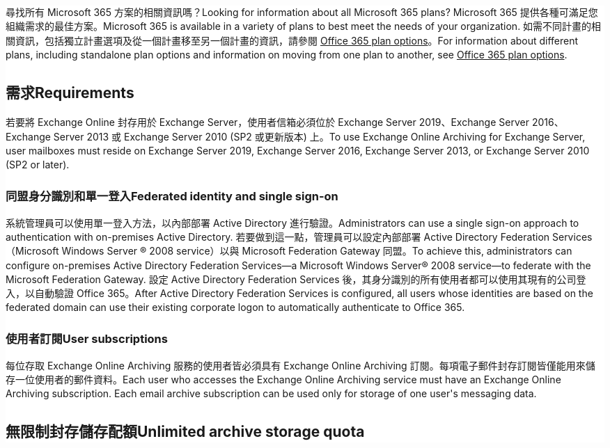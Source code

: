 <span data-ttu-id="e8b2f-149">尋找所有 Microsoft 365 方案的相關資訊嗎？</span><span class="sxs-lookup"><span data-stu-id="e8b2f-149">Looking for information about all Microsoft 365 plans?</span></span> <span data-ttu-id="e8b2f-150">Microsoft 365 提供各種可滿足您組織需求的最佳方案。</span><span class="sxs-lookup"><span data-stu-id="e8b2f-150">Microsoft 365 is available in a variety of plans to best meet the needs of your organization.</span></span> <span data-ttu-id="e8b2f-151">如需不同計畫的相關資訊，包括獨立計畫選項及從一個計畫移至另一個計畫的資訊，請參閱 [Office 365 plan options](../office-365-platform-service-description/office-365-plan-options.md)。</span><span class="sxs-lookup"><span data-stu-id="e8b2f-151">For information about different plans, including standalone plan options and information on moving from one plan to another, see [Office 365 plan options](../office-365-platform-service-description/office-365-plan-options.md).</span></span>
  
## <a name="requirements"></a><span data-ttu-id="e8b2f-152">需求</span><span class="sxs-lookup"><span data-stu-id="e8b2f-152">Requirements</span></span>

<span data-ttu-id="e8b2f-153">若要將 Exchange Online 封存用於 Exchange Server，使用者信箱必須位於 Exchange Server 2019、Exchange Server 2016、Exchange Server 2013 或 Exchange Server 2010 (SP2 或更新版本) 上。</span><span class="sxs-lookup"><span data-stu-id="e8b2f-153">To use Exchange Online Archiving for Exchange Server, user mailboxes must reside on Exchange Server 2019, Exchange Server 2016, Exchange Server 2013, or Exchange Server 2010 (SP2 or later).</span></span>
  
### <a name="federated-identity-and-single-sign-on"></a><span data-ttu-id="e8b2f-154">同盟身分識別和單一登入</span><span class="sxs-lookup"><span data-stu-id="e8b2f-154">Federated identity and single sign-on</span></span>

<span data-ttu-id="e8b2f-155">系統管理員可以使用單一登入方法，以內部部署 Active Directory 進行驗證。</span><span class="sxs-lookup"><span data-stu-id="e8b2f-155">Administrators can use a single sign-on approach to authentication with on-premises Active Directory.</span></span> <span data-ttu-id="e8b2f-156">若要做到這一點，管理員可以設定內部部署 Active Directory Federation Services （Microsoft Windows Server &reg; 2008 service）以與 Microsoft Federation Gateway 同盟。</span><span class="sxs-lookup"><span data-stu-id="e8b2f-156">To achieve this, administrators can configure on-premises Active Directory Federation Services—a Microsoft Windows Server&reg; 2008 service—to federate with the Microsoft Federation Gateway.</span></span> <span data-ttu-id="e8b2f-157">設定 Active Directory Federation Services 後，其身分識別的所有使用者都可以使用其現有的公司登入，以自動驗證 Office 365。</span><span class="sxs-lookup"><span data-stu-id="e8b2f-157">After Active Directory Federation Services is configured, all users whose identities are based on the federated domain can use their existing corporate logon to automatically authenticate to Office 365.</span></span>
  
### <a name="user-subscriptions"></a><span data-ttu-id="e8b2f-158">使用者訂閱</span><span class="sxs-lookup"><span data-stu-id="e8b2f-158">User subscriptions</span></span>

<span data-ttu-id="e8b2f-p110">每位存取 Exchange Online Archiving 服務的使用者皆必須具有 Exchange Online Archiving 訂閱。每項電子郵件封存訂閱皆僅能用來儲存一位使用者的郵件資料。</span><span class="sxs-lookup"><span data-stu-id="e8b2f-p110">Each user who accesses the Exchange Online Archiving service must have an Exchange Online Archiving subscription. Each email archive subscription can be used only for storage of one user's messaging data.</span></span>
  
## <a name="unlimited-archive-storage-quota"></a><span data-ttu-id="e8b2f-161">無限制封存儲存配額</span><span class="sxs-lookup"><span data-stu-id="e8b2f-161">Unlimited archive storage quota</span></span>
